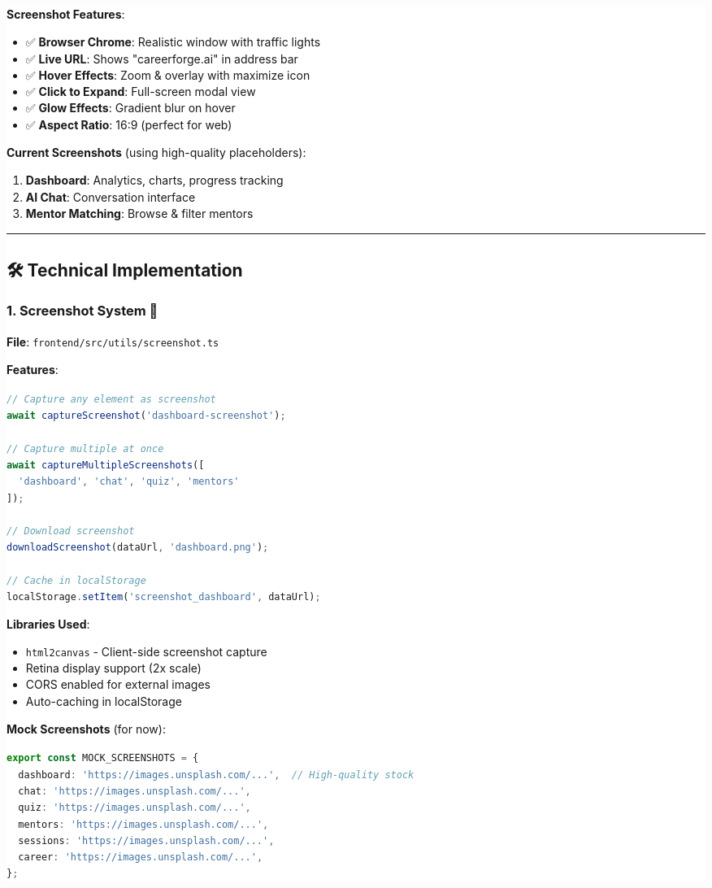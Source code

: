 **Screenshot Features**:
- ✅ **Browser Chrome**: Realistic window with traffic lights
- ✅ **Live URL**: Shows "careerforge.ai" in address bar
- ✅ **Hover Effects**: Zoom & overlay with maximize icon
- ✅ **Click to Expand**: Full-screen modal view
- ✅ **Glow Effects**: Gradient blur on hover
- ✅ **Aspect Ratio**: 16:9 (perfect for web)

**Current Screenshots** (using high-quality placeholders):
1. **Dashboard**: Analytics, charts, progress tracking
2. **AI Chat**: Conversation interface
3. **Mentor Matching**: Browse & filter mentors

---

## 🛠️ **Technical Implementation**

### **1. Screenshot System** 📸

**File**: `frontend/src/utils/screenshot.ts`

**Features**:
```typescript
// Capture any element as screenshot
await captureScreenshot('dashboard-screenshot');

// Capture multiple at once
await captureMultipleScreenshots([
  'dashboard', 'chat', 'quiz', 'mentors'
]);

// Download screenshot
downloadScreenshot(dataUrl, 'dashboard.png');

// Cache in localStorage
localStorage.setItem('screenshot_dashboard', dataUrl);
```

**Libraries Used**:
- `html2canvas` - Client-side screenshot capture
- Retina display support (2x scale)
- CORS enabled for external images
- Auto-caching in localStorage

**Mock Screenshots** (for now):
```typescript
export const MOCK_SCREENSHOTS = {
  dashboard: 'https://images.unsplash.com/...',  // High-quality stock
  chat: 'https://images.unsplash.com/...',
  quiz: 'https://images.unsplash.com/...',
  mentors: 'https://images.unsplash.com/...',
  sessions: 'https://images.unsplash.com/...',
  career: 'https://images.unsplash.com/...',
};
```
